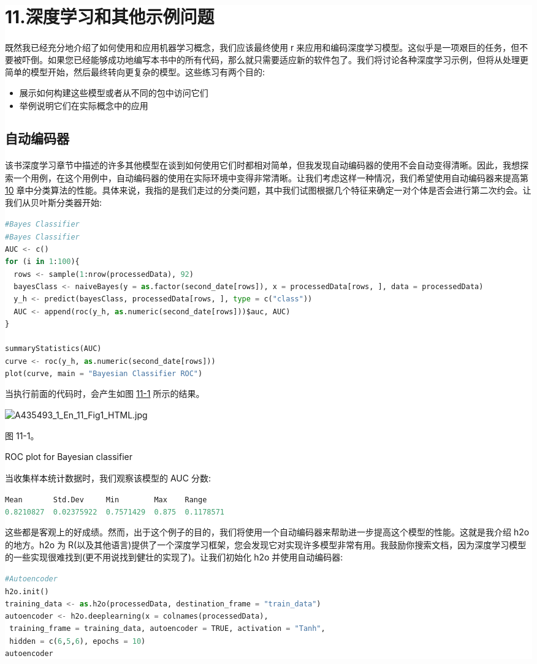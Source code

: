# 11.深度学习和其他示例问题

既然我已经充分地介绍了如何使用和应用机器学习概念，我们应该最终使用 r 来应用和编码深度学习模型。这似乎是一项艰巨的任务，但不要被吓倒。如果您已经能够成功地编写本书中的所有代码，那么就只需要适应新的软件包了。我们将讨论各种深度学习示例，但将从处理更简单的模型开始，然后最终转向更复杂的模型。这些练习有两个目的:

*   展示如何构建这些模型或者从不同的包中访问它们
*   举例说明它们在实际概念中的应用

## 自动编码器

该书深度学习章节中描述的许多其他模型在谈到如何使用它们时都相对简单，但我发现自动编码器的使用不会自动变得清晰。因此，我想探索一个用例，在这个用例中，自动编码器的使用在实际环境中变得非常清晰。让我们考虑这样一种情况，我们希望使用自动编码器来提高第 [10](10.html) 章中分类算法的性能。具体来说，我指的是我们走过的分类问题，其中我们试图根据几个特征来确定一对个体是否会进行第二次约会。让我们从贝叶斯分类器开始:

```py
#Bayes Classifier
#Bayes Classifier
AUC <- c()
for (i in 1:100){
  rows <- sample(1:nrow(processedData), 92)
  bayesClass <- naiveBayes(y = as.factor(second_date[rows]), x = processedData[rows, ], data = processedData)
  y_h <- predict(bayesClass, processedData[rows, ], type = c("class"))
  AUC <- append(roc(y_h, as.numeric(second_date[rows]))$auc, AUC)
}

summaryStatistics(AUC)
curve <- roc(y_h, as.numeric(second_date[rows]))
plot(curve, main = "Bayesian Classifier ROC")

```

当执行前面的代码时，会产生如图 [11-1](#Fig1) 所示的结果。

![A435493_1_En_11_Fig1_HTML.jpg](../Images/A435493_1_En_11_Fig1_HTML.jpg)

图 11-1。

ROC plot for Bayesian classifier

当收集样本统计数据时，我们观察该模型的 AUC 分数:

```py
Mean       Std.Dev     Min        Max    Range
0.8210827  0.02375922  0.7571429  0.875  0.1178571

```

这些都是客观上的好成绩。然而，出于这个例子的目的，我们将使用一个自动编码器来帮助进一步提高这个模型的性能。这就是我介绍 h2o 的地方。h2o 为 R(以及其他语言)提供了一个深度学习框架，您会发现它对实现许多模型非常有用。我鼓励你搜索文档，因为深度学习模型的一些实现很难找到(更不用说找到健壮的实现了)。让我们初始化 h2o 并使用自动编码器:

```py
#Autoencoder
h2o.init()
training_data <- as.h2o(processedData, destination_frame = "train_data")
autoencoder <- h2o.deeplearning(x = colnames(processedData),
 training_frame = training_data, autoencoder = TRUE, activation = "Tanh",
 hidden = c(6,5,6), epochs = 10)
autoencoder

```
